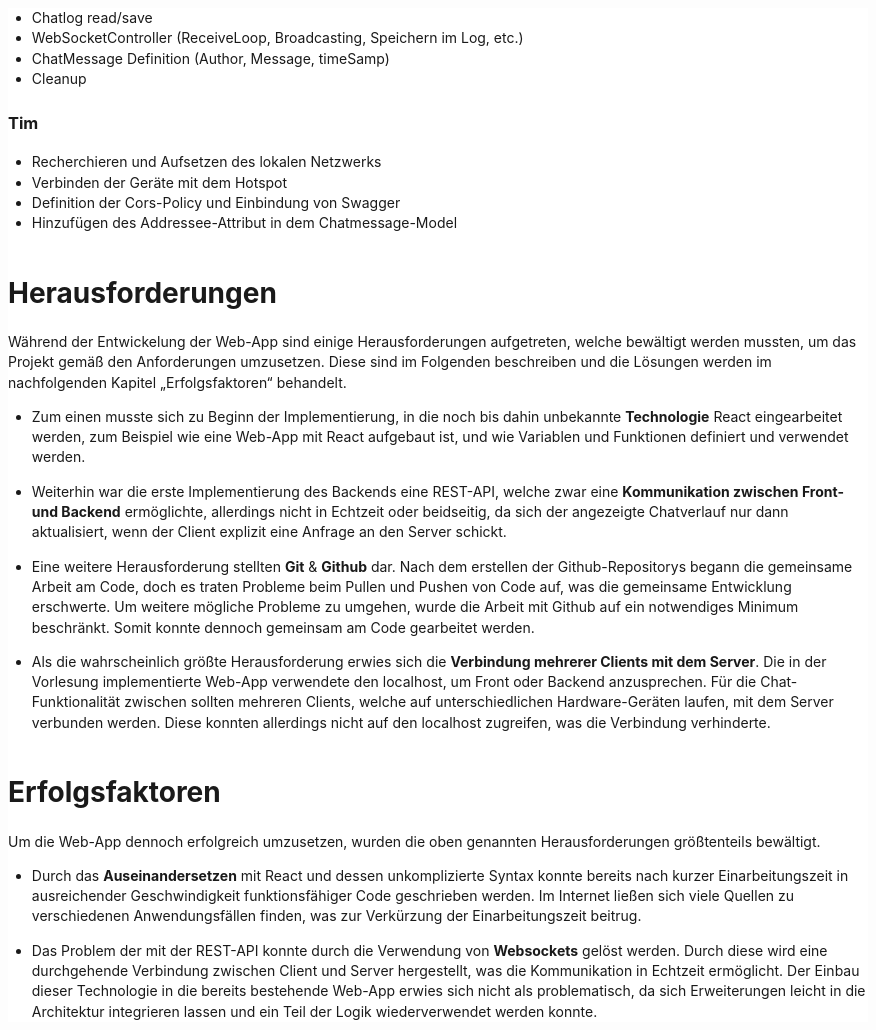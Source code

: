 - Chatlog read/save
- WebSocketController (ReceiveLoop, Broadcasting, Speichern im Log, etc.)
- ChatMessage Definition (Author, Message, timeSamp)
- Cleanup
### Tim
- Recherchieren und Aufsetzen des lokalen Netzwerks
- Verbinden der Geräte mit dem Hotspot
- Definition der Cors-Policy und Einbindung von Swagger
- Hinzufügen des Addressee-Attribut in dem Chatmessage-Model

# Herausforderungen
Während der Entwickelung der Web-App sind einige Herausforderungen aufgetreten, welche bewältigt werden mussten, um das Projekt gemäß den Anforderungen umzusetzen. Diese sind im Folgenden beschreiben und die Lösungen werden im nachfolgenden Kapitel „Erfolgsfaktoren“ behandelt.

- Zum einen musste sich zu Beginn der Implementierung, in die noch bis dahin unbekannte **Technologie** React eingearbeitet werden, zum Beispiel wie eine Web-App mit React aufgebaut ist, und wie Variablen und Funktionen definiert und verwendet werden.

- Weiterhin war die erste Implementierung des Backends eine REST-API, welche zwar eine **Kommunikation zwischen Front- und Backend** ermöglichte, allerdings nicht in Echtzeit oder beidseitig, da sich der angezeigte Chatverlauf nur dann aktualisiert, wenn der Client explizit eine Anfrage an den Server schickt.

- Eine weitere Herausforderung stellten **Git** & **Github** dar. Nach dem erstellen der Github-Repositorys begann die gemeinsame Arbeit am Code, doch es traten Probleme beim Pullen und Pushen von Code auf, was die gemeinsame Entwicklung erschwerte. Um weitere mögliche Probleme zu umgehen, wurde die Arbeit mit Github auf ein notwendiges Minimum beschränkt. Somit konnte dennoch gemeinsam am Code gearbeitet werden.

- Als die wahrscheinlich größte Herausforderung erwies sich die **Verbindung mehrerer Clients mit dem Server**. Die in der Vorlesung implementierte Web-App verwendete den localhost, um Front oder Backend anzusprechen. Für die Chat-Funktionalität zwischen sollten mehreren Clients, welche auf unterschiedlichen Hardware-Geräten laufen, mit dem Server verbunden werden. Diese konnten allerdings nicht auf den localhost zugreifen, was die Verbindung verhinderte.

# Erfolgsfaktoren
Um die Web-App dennoch erfolgreich umzusetzen, wurden die oben genannten Herausforderungen größtenteils bewältigt.

- Durch das **Auseinandersetzen** mit React und dessen unkomplizierte Syntax konnte bereits nach kurzer Einarbeitungszeit in ausreichender Geschwindigkeit funktionsfähiger Code geschrieben werden. Im Internet ließen sich viele Quellen zu verschiedenen Anwendungsfällen finden, was zur Verkürzung der Einarbeitungszeit beitrug.

- Das Problem der mit der REST-API konnte durch die Verwendung von **Websockets** gelöst werden. Durch diese wird eine durchgehende Verbindung zwischen Client und Server hergestellt, was die Kommunikation in Echtzeit ermöglicht. Der Einbau dieser Technologie in die bereits bestehende Web-App erwies sich nicht als problematisch, da sich Erweiterungen leicht in die Architektur integrieren lassen und ein Teil der Logik wiederverwendet werden konnte.
